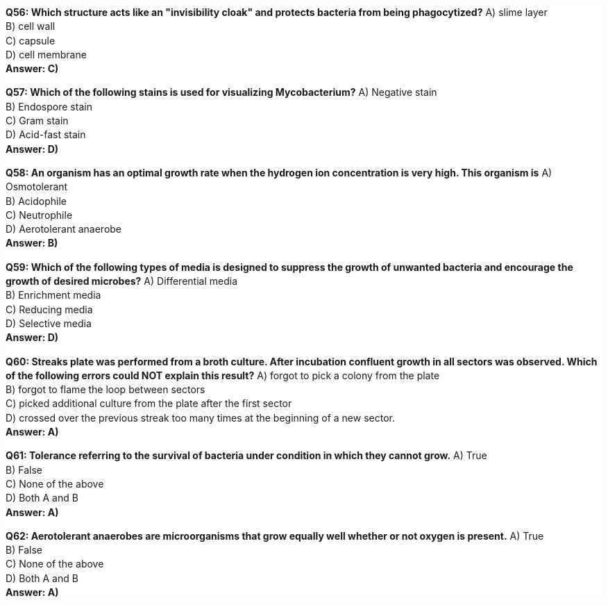 **Q56: Which structure acts like an "invisibility cloak" and protects bacteria from being phagocytized?**
A) slime layer  
B) cell wall  
C) capsule  
D) cell membrane  
**Answer: C)**

**Q57: Which of the following stains is used for visualizing Mycobacterium?**
A) Negative stain  
B) Endospore stain  
C) Gram stain  
D) Acid-fast stain  
**Answer: D)**

**Q58: An organism has an optimal growth rate when the hydrogen ion concentration is very high. This organism is**
A) Osmotolerant  
B) Acidophile  
C) Neutrophile  
D) Aerotolerant anaerobe  
**Answer: B)**

**Q59: Which of the following types of media is designed to suppress the growth of unwanted bacteria and encourage the growth of desired microbes?**
A) Differential media  
B) Enrichment media  
C) Reducing media  
D) Selective media  
**Answer: D)**

**Q60: Streaks plate was performed from a broth culture. After incubation confluent growth in all sectors was observed. Which of the following errors could NOT explain this result?**
A) forgot to pick a colony from the plate  
B) forgot to flame the loop between sectors  
C) picked additional culture from the plate after the first sector  
D) crossed over the previous streak too many times at the beginning of a new sector.  
**Answer: A)**

**Q61: Tolerance referring to the survival of bacteria under condition in which they cannot grow.**
A) True  
B) False  
C) None of the above  
D) Both A and B  
**Answer: A)**

**Q62: Aerotolerant anaerobes are microorganisms that grow equally well whether or not oxygen is present.**
A) True  
B) False  
C) None of the above  
D) Both A and B  
**Answer: A)**
